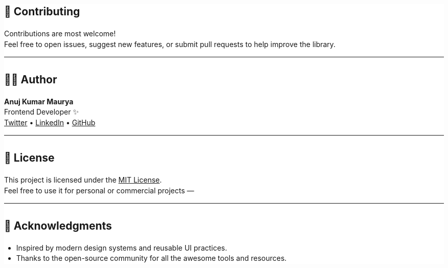 
## 🙌 Contributing

Contributions are most welcome!  
Feel free to open issues, suggest new features, or submit pull requests to help improve the library.

---

## 👨‍💻 Author

**Anuj Kumar Maurya**  
Frontend Developer ✨  
[Twitter](https://x.com/codeXanuj) • [LinkedIn](https://www.linkedin.com/in/codexanuj/) • [GitHub](https://github.com/codeXanu)

---

## 📄 License

This project is licensed under the [MIT License](./LICENSE).  
Feel free to use it for personal or commercial projects —

---

## 🙏 Acknowledgments

- Inspired by modern design systems and reusable UI practices.
- Thanks to the open-source community for all the awesome tools and resources.
